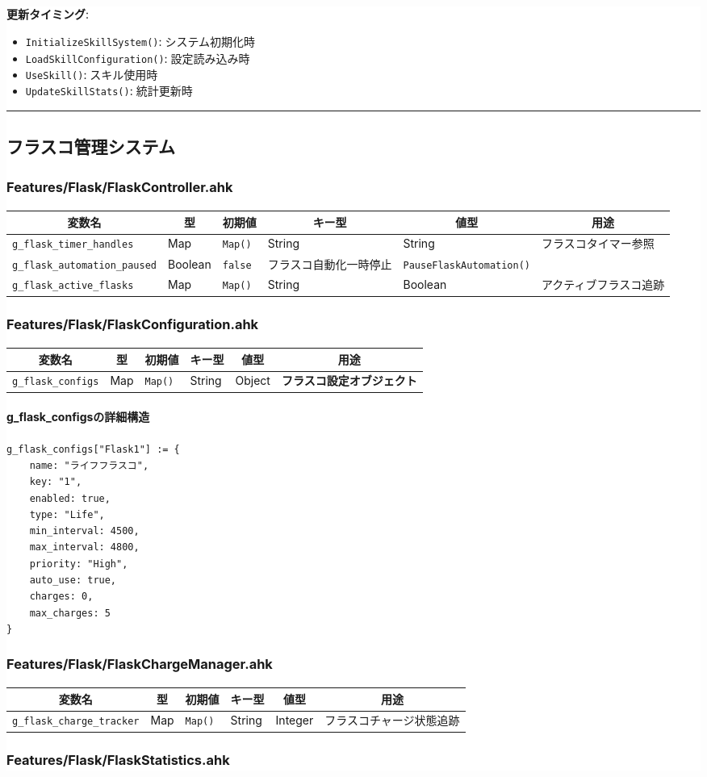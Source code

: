 **更新タイミング**:
- `InitializeSkillSystem()`: システム初期化時
- `LoadSkillConfiguration()`: 設定読み込み時
- `UseSkill()`: スキル使用時
- `UpdateSkillStats()`: 統計更新時

---

## フラスコ管理システム

### Features/Flask/FlaskController.ahk

| 変数名 | 型 | 初期値 | キー型 | 値型 | 用途 |
|--------|----|---------|----|-----|-----|
| `g_flask_timer_handles` | Map | `Map()` | String | String | フラスコタイマー参照 |
| `g_flask_automation_paused` | Boolean | `false` | フラスコ自動化一時停止 | `PauseFlaskAutomation()` |
| `g_flask_active_flasks` | Map | `Map()` | String | Boolean | アクティブフラスコ追跡 |

### Features/Flask/FlaskConfiguration.ahk

| 変数名 | 型 | 初期値 | キー型 | 値型 | 用途 |
|--------|----|---------|----|-----|-----|
| `g_flask_configs` | Map | `Map()` | String | Object | **フラスコ設定オブジェクト** |

#### g_flask_configsの詳細構造

```autohotkey
g_flask_configs["Flask1"] := {
    name: "ライフフラスコ",
    key: "1",
    enabled: true,
    type: "Life",
    min_interval: 4500,
    max_interval: 4800,
    priority: "High",
    auto_use: true,
    charges: 0,
    max_charges: 5
}
```

### Features/Flask/FlaskChargeManager.ahk

| 変数名 | 型 | 初期値 | キー型 | 値型 | 用途 |
|--------|----|---------|----|-----|-----|
| `g_flask_charge_tracker` | Map | `Map()` | String | Integer | フラスコチャージ状態追跡 |

### Features/Flask/FlaskStatistics.ahk
